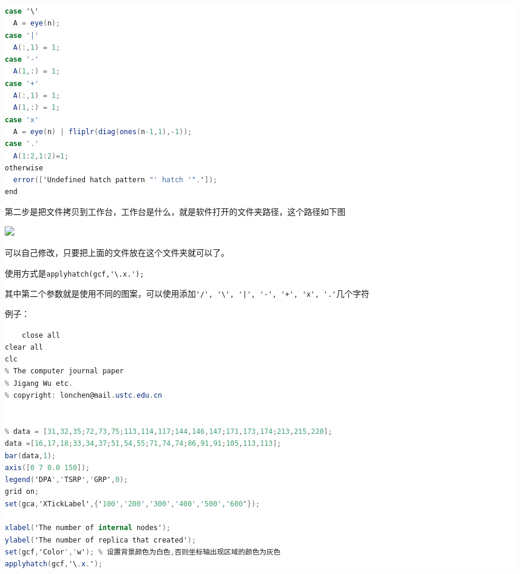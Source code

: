 ```csharp
case '\'
  A = eye(n);
case '|'
  A(:,1) = 1;
case '-'
  A(1,:) = 1;
case '+'
  A(:,1) = 1;
  A(1,:) = 1;
case 'x'
  A = eye(n) | fliplr(diag(ones(n-1,1),-1));
case '.'
  A(1:2,1:2)=1;
otherwise
  error(['Undefined hatch pattern "' hatch '".']);
end

```
第二步是把文件拷贝到工作台，工作台是什么，就是软件打开的文件夹路径，这个路径如下图

![](http://7xqpl8.com1.z0.glb.clouddn.com/AwCCAwMAItoFADbzBgABAAQArj4BAGZDAgBo6AkA6Nk%3D%2F201751094129.jpg)

可以自己修改，只要把上面的文件放在这个文件夹就可以了。

使用方式是`applyhatch(gcf,'\.x.');`

其中第二个参数就是使用不同的图案，可以使用添加`'/', '\', '|', '-', '+', 'x', '.'`几个字符

例子：


```csharp
    close all
clear all
clc
% The computer journal paper 
% Jigang Wu etc.
% copyright: lonchen@mail.ustc.edu.cn


% data = [31,32,35;72,73,75;113,114,117;144,146,147;171,173,174;213,215,220];
data =[16,17,18;33,34,37;51,54,55;71,74,74;86,91,91;105,113,113];
bar(data,1);
axis([0 7 0.0 150]);
legend('DPA','TSRP','GRP',0);
grid on;
set(gca,'XTickLabel',{'100','200','300','400','500','600'});

xlabel('The number of internal nodes');
ylabel('The number of replica that created');
set(gcf,'Color','w'); % 设置背景颜色为白色,否则坐标轴出现区域的颜色为灰色
applyhatch(gcf,'\.x.');


```

